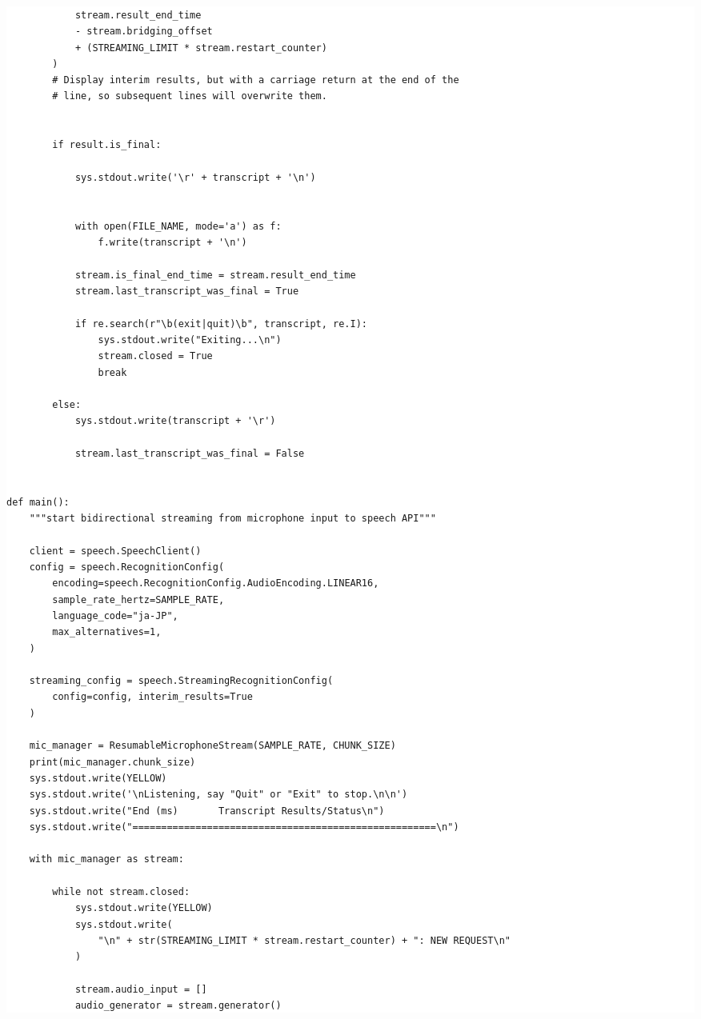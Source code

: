 ```手順
            stream.result_end_time
            - stream.bridging_offset
            + (STREAMING_LIMIT * stream.restart_counter)
        )
        # Display interim results, but with a carriage return at the end of the
        # line, so subsequent lines will overwrite them.


        if result.is_final:

            sys.stdout.write('\r' + transcript + '\n')


            with open(FILE_NAME, mode='a') as f:
                f.write(transcript + '\n')

            stream.is_final_end_time = stream.result_end_time
            stream.last_transcript_was_final = True
            
            if re.search(r"\b(exit|quit)\b", transcript, re.I):
                sys.stdout.write("Exiting...\n")
                stream.closed = True
                break

        else:
            sys.stdout.write(transcript + '\r')

            stream.last_transcript_was_final = False


def main():
    """start bidirectional streaming from microphone input to speech API"""

    client = speech.SpeechClient()
    config = speech.RecognitionConfig(
        encoding=speech.RecognitionConfig.AudioEncoding.LINEAR16,
        sample_rate_hertz=SAMPLE_RATE,
        language_code="ja-JP",
        max_alternatives=1,
    )

    streaming_config = speech.StreamingRecognitionConfig(
        config=config, interim_results=True
    )

    mic_manager = ResumableMicrophoneStream(SAMPLE_RATE, CHUNK_SIZE)
    print(mic_manager.chunk_size)
    sys.stdout.write(YELLOW)
    sys.stdout.write('\nListening, say "Quit" or "Exit" to stop.\n\n')
    sys.stdout.write("End (ms)       Transcript Results/Status\n")
    sys.stdout.write("=====================================================\n")

    with mic_manager as stream:

        while not stream.closed:
            sys.stdout.write(YELLOW)
            sys.stdout.write(
                "\n" + str(STREAMING_LIMIT * stream.restart_counter) + ": NEW REQUEST\n"
            )

            stream.audio_input = []
            audio_generator = stream.generator()

```
